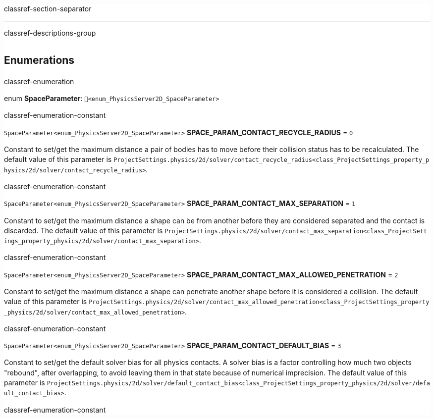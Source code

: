 classref-section-separator

------------------------------------------------------------------------

classref-descriptions-group

## Enumerations

classref-enumeration

enum **SpaceParameter**: `🔗<enum_PhysicsServer2D_SpaceParameter>`

classref-enumeration-constant

`SpaceParameter<enum_PhysicsServer2D_SpaceParameter>`
**SPACE\_PARAM\_CONTACT\_RECYCLE\_RADIUS** = `0`

Constant to set/get the maximum distance a pair of bodies has to move
before their collision status has to be recalculated. The default value
of this parameter is
`ProjectSettings.physics/2d/solver/contact_recycle_radius<class_ProjectSettings_property_physics/2d/solver/contact_recycle_radius>`.

classref-enumeration-constant

`SpaceParameter<enum_PhysicsServer2D_SpaceParameter>`
**SPACE\_PARAM\_CONTACT\_MAX\_SEPARATION** = `1`

Constant to set/get the maximum distance a shape can be from another
before they are considered separated and the contact is discarded. The
default value of this parameter is
`ProjectSettings.physics/2d/solver/contact_max_separation<class_ProjectSettings_property_physics/2d/solver/contact_max_separation>`.

classref-enumeration-constant

`SpaceParameter<enum_PhysicsServer2D_SpaceParameter>`
**SPACE\_PARAM\_CONTACT\_MAX\_ALLOWED\_PENETRATION** = `2`

Constant to set/get the maximum distance a shape can penetrate another
shape before it is considered a collision. The default value of this
parameter is
`ProjectSettings.physics/2d/solver/contact_max_allowed_penetration<class_ProjectSettings_property_physics/2d/solver/contact_max_allowed_penetration>`.

classref-enumeration-constant

`SpaceParameter<enum_PhysicsServer2D_SpaceParameter>`
**SPACE\_PARAM\_CONTACT\_DEFAULT\_BIAS** = `3`

Constant to set/get the default solver bias for all physics contacts. A
solver bias is a factor controlling how much two objects "rebound",
after overlapping, to avoid leaving them in that state because of
numerical imprecision. The default value of this parameter is
`ProjectSettings.physics/2d/solver/default_contact_bias<class_ProjectSettings_property_physics/2d/solver/default_contact_bias>`.

classref-enumeration-constant
